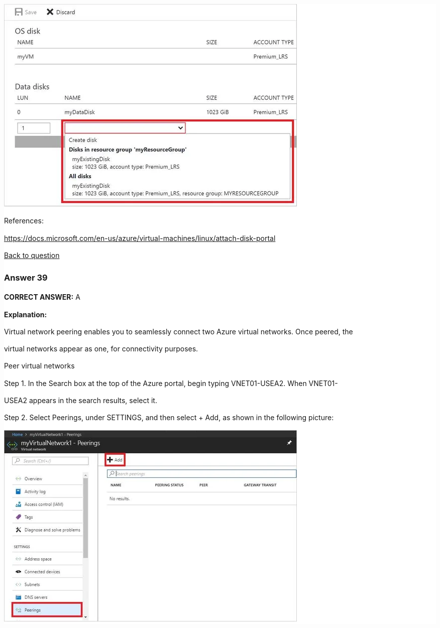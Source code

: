 ![](image/image-103.webp)

References:

https://docs.microsoft.com/en-us/azure/virtual-machines/linux/attach-disk-portal

[Back to question](#question-38)

### Answer 39

**CORRECT ANSWER:** A

**Explanation:**

Virtual network peering enables you to seamlessly connect two Azure virtual networks. Once peered, the

virtual networks appear as one, for connectivity purposes.

Peer virtual networks

Step 1. In the Search box at the top of the Azure portal, begin typing VNET01-USEA2. When VNET01-

USEA2 appears in the search results, select it.

Step 2. Select Peerings, under SETTINGS, and then select + Add, as shown in the following picture:

![](image/image-110.webp)
